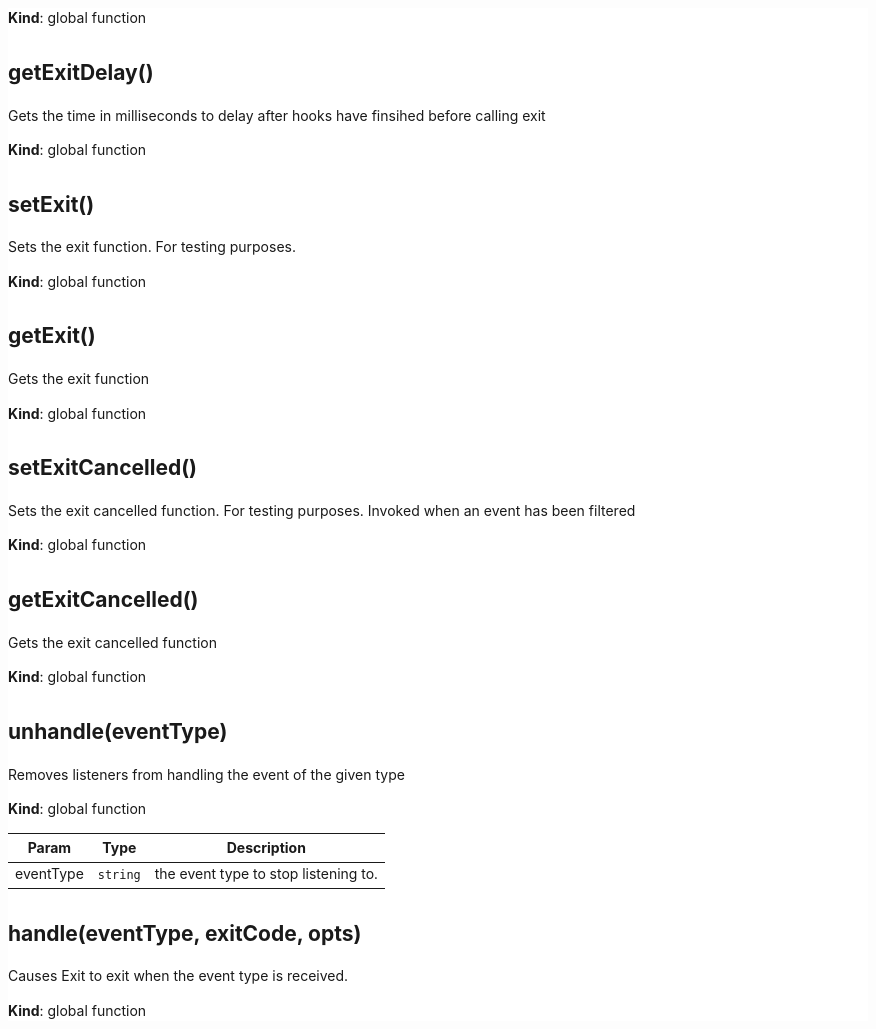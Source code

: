 **Kind**: global function  
<a name="getExitDelay"></a>

## getExitDelay()
Gets the time in milliseconds to delay after hooks have finsihed before calling exit

**Kind**: global function  
<a name="setExit"></a>

## setExit()
Sets the exit function. For testing purposes.

**Kind**: global function  
<a name="getExit"></a>

## getExit()
Gets the exit function

**Kind**: global function  
<a name="setExitCancelled"></a>

## setExitCancelled()
Sets the exit cancelled function. For testing purposes. Invoked when
an event has been filtered

**Kind**: global function  
<a name="getExitCancelled"></a>

## getExitCancelled()
Gets the exit cancelled function

**Kind**: global function  
<a name="unhandle"></a>

## unhandle(eventType)
Removes listeners from handling the event of the given type

**Kind**: global function  

| Param | Type | Description |
| --- | --- | --- |
| eventType | <code>string</code> | the event type to stop listening to. |

<a name="handle"></a>

## handle(eventType, exitCode, opts)
Causes Exit to exit when the event type is received.

**Kind**: global function  
